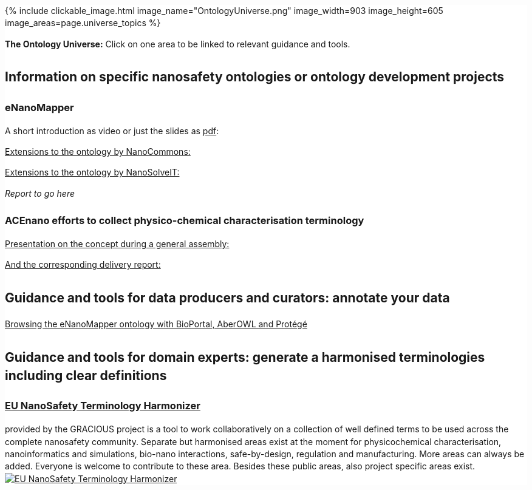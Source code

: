 {% include clickable_image.html image_name="OntologyUniverse.png" image_width=903 image_height=605 image_areas=page.universe_topics %}

**The Ontology Universe:** Click on one area to be linked to relevant guidance and tools. 

## Information on specific nanosafety ontologies or ontology development projects
### eNanoMapper
A short introduction as video or just the slides as [pdf]({{site.baseurl}}/presentations/How_The_eNanoMapper_Ontology_Works.pdf):
<iframe width="364" height="273" src="//www.youtube.com/embed/rVIc_fr5R1Y" frameborder="0" allowfullscreen="allowfullscreen">&nbsp;</iframe>
<embed src="{{site.baseurl}}/presentations/How_The_eNanoMapper_Ontology_Works.pdf" width="364" height="273" type="application/pdf" allow="fullscreen">

[Extensions to the ontology by NanoCommons:](https://zenodo.org/record/3601620#.YSipJY4zaUm)
<center>
<iframe src="https://zenodo.org/record/3601620#.YSipJY4zaUm" width="70%" height="300"></iframe>
</center>

[Extensions to the ontology by NanoSolveIT:]()

*Report to go here*

### ACEnano efforts to collect physico-chemical characterisation terminology
[Presentation on the concept during a general assembly:]({{site.baseurl}}/presentations/ACEnano-WP4-Ontologies.pdf)
<center>
<embed src="{{site.baseurl}}/presentations/ACEnano-WP4-Ontologies.pdf" width="70%" height="410" type="application/pdf" allow="fullscreen">
</center>

[And the corresponding delivery report:](https://zenodo.org/record/3753040#.YSi2Go4zaUk)
<center>
<iframe src="https://zenodo.org/record/3753040#.YSi2Go4zaUk" width="70%" height="300"></iframe>
</center>

## Guidance and tools for data producers and curators: annotate your data
[Browsing the eNanoMapper ontology with BioPortal, AberOWL and Protégé](https://enanomapper.github.io/tutorials/BrowseOntology/Tutorial%20browsing%20eNM%20ontology.html)
<center>
<iframe src="https://enanomapper.github.io/tutorials/BrowseOntology/Tutorial%20browsing%20eNM%20ontology.html" width="100%" height="300"></iframe>
</center>

## Guidance and tools for domain experts: generate a harmonised terminologies including clear definitions
### [EU NanoSafety Terminology Harmonizer](https://terminology-harmonizer.greendecision.eu/) 
provided by the GRACIOUS project is a tool to work collaboratively on a collection of well defined terms to be used across the complete nanosafety community. Separate but harmonised areas exist at the moment for physicochemical characterisation, nanoinformatics and simulations, bio-nano interactions, safe-by-design, regulation and manufacturing. More areas can always be added. Everyone is welcome to contribute to these area. Besides these public areas, also project specific areas exist. 
[![EU NanoSafety Terminology Harmonizer]({{site.baseurl}}/images/terminology-harmonizer.jpg)](https://terminology-harmonizer.greendecision.eu/)
